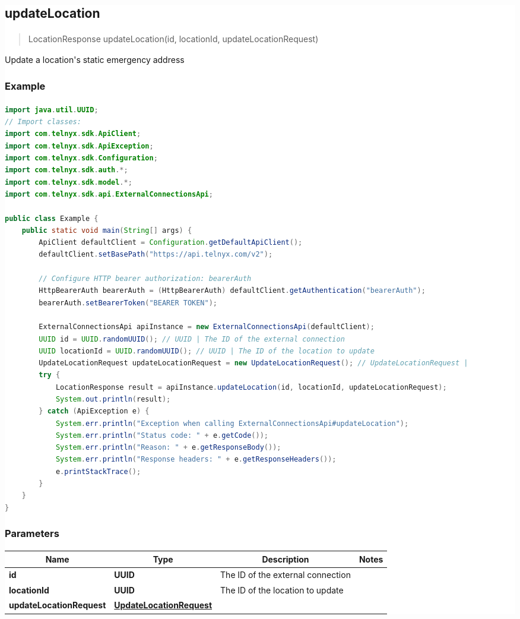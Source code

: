 
## updateLocation

> LocationResponse updateLocation(id, locationId, updateLocationRequest)

Update a location&#39;s static emergency address

### Example

```java
import java.util.UUID;
// Import classes:
import com.telnyx.sdk.ApiClient;
import com.telnyx.sdk.ApiException;
import com.telnyx.sdk.Configuration;
import com.telnyx.sdk.auth.*;
import com.telnyx.sdk.model.*;
import com.telnyx.sdk.api.ExternalConnectionsApi;

public class Example {
    public static void main(String[] args) {
        ApiClient defaultClient = Configuration.getDefaultApiClient();
        defaultClient.setBasePath("https://api.telnyx.com/v2");
        
        // Configure HTTP bearer authorization: bearerAuth
        HttpBearerAuth bearerAuth = (HttpBearerAuth) defaultClient.getAuthentication("bearerAuth");
        bearerAuth.setBearerToken("BEARER TOKEN");

        ExternalConnectionsApi apiInstance = new ExternalConnectionsApi(defaultClient);
        UUID id = UUID.randomUUID(); // UUID | The ID of the external connection
        UUID locationId = UUID.randomUUID(); // UUID | The ID of the location to update
        UpdateLocationRequest updateLocationRequest = new UpdateLocationRequest(); // UpdateLocationRequest | 
        try {
            LocationResponse result = apiInstance.updateLocation(id, locationId, updateLocationRequest);
            System.out.println(result);
        } catch (ApiException e) {
            System.err.println("Exception when calling ExternalConnectionsApi#updateLocation");
            System.err.println("Status code: " + e.getCode());
            System.err.println("Reason: " + e.getResponseBody());
            System.err.println("Response headers: " + e.getResponseHeaders());
            e.printStackTrace();
        }
    }
}
```

### Parameters


Name | Type | Description  | Notes
------------- | ------------- | ------------- | -------------
 **id** | **UUID**| The ID of the external connection |
 **locationId** | **UUID**| The ID of the location to update |
 **updateLocationRequest** | [**UpdateLocationRequest**](UpdateLocationRequest.md)|  |
